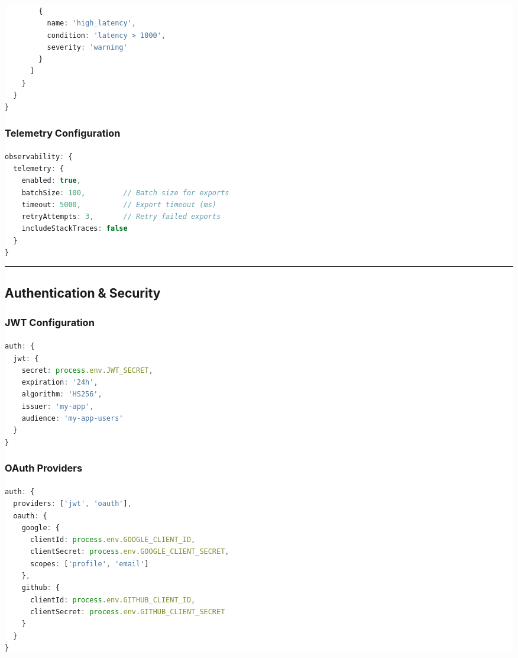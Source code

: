 ```typescript
        {
          name: 'high_latency',
          condition: 'latency > 1000',
          severity: 'warning'
        }
      ]
    }
  }
}
```

### Telemetry Configuration

```typescript
observability: {
  telemetry: {
    enabled: true,
    batchSize: 100,         // Batch size for exports
    timeout: 5000,          // Export timeout (ms)
    retryAttempts: 3,       // Retry failed exports
    includeStackTraces: false
  }
}
```

---

## Authentication & Security

### JWT Configuration

```typescript
auth: {
  jwt: {
    secret: process.env.JWT_SECRET,
    expiration: '24h',
    algorithm: 'HS256',
    issuer: 'my-app',
    audience: 'my-app-users'
  }
}
```

### OAuth Providers

```typescript
auth: {
  providers: ['jwt', 'oauth'],
  oauth: {
    google: {
      clientId: process.env.GOOGLE_CLIENT_ID,
      clientSecret: process.env.GOOGLE_CLIENT_SECRET,
      scopes: ['profile', 'email']
    },
    github: {
      clientId: process.env.GITHUB_CLIENT_ID,
      clientSecret: process.env.GITHUB_CLIENT_SECRET
    }
  }
}
```
